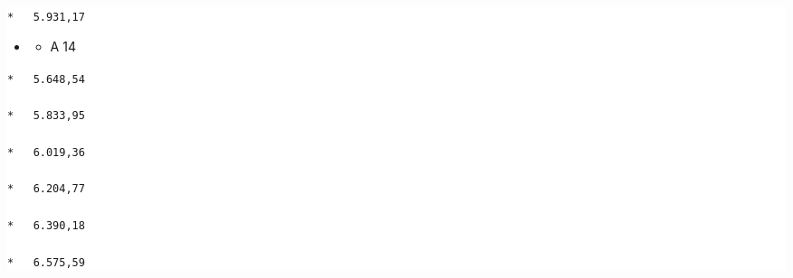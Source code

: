     *   5.931,17


*    *   A 14

    *   5.648,54

    *   5.833,95

    *   6.019,36

    *   6.204,77

    *   6.390,18

    *   6.575,59


